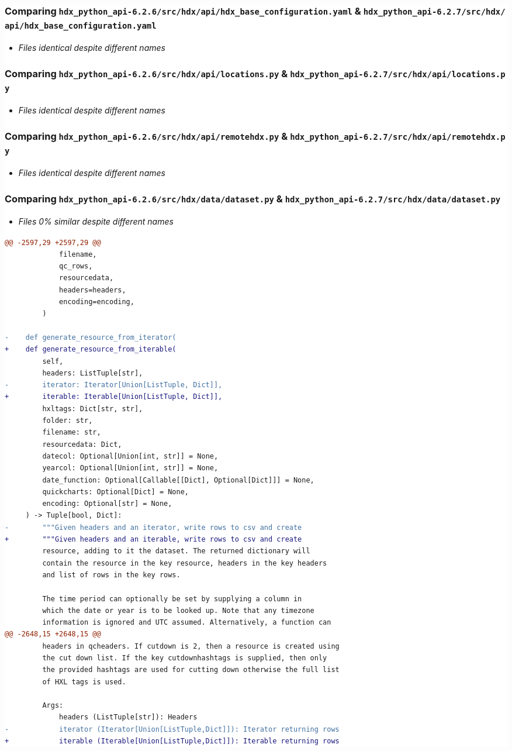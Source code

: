 ### Comparing `hdx_python_api-6.2.6/src/hdx/api/hdx_base_configuration.yaml` & `hdx_python_api-6.2.7/src/hdx/api/hdx_base_configuration.yaml`

 * *Files identical despite different names*

### Comparing `hdx_python_api-6.2.6/src/hdx/api/locations.py` & `hdx_python_api-6.2.7/src/hdx/api/locations.py`

 * *Files identical despite different names*

### Comparing `hdx_python_api-6.2.6/src/hdx/api/remotehdx.py` & `hdx_python_api-6.2.7/src/hdx/api/remotehdx.py`

 * *Files identical despite different names*

### Comparing `hdx_python_api-6.2.6/src/hdx/data/dataset.py` & `hdx_python_api-6.2.7/src/hdx/data/dataset.py`

 * *Files 0% similar despite different names*

```diff
@@ -2597,29 +2597,29 @@
             filename,
             qc_rows,
             resourcedata,
             headers=headers,
             encoding=encoding,
         )
 
-    def generate_resource_from_iterator(
+    def generate_resource_from_iterable(
         self,
         headers: ListTuple[str],
-        iterator: Iterator[Union[ListTuple, Dict]],
+        iterable: Iterable[Union[ListTuple, Dict]],
         hxltags: Dict[str, str],
         folder: str,
         filename: str,
         resourcedata: Dict,
         datecol: Optional[Union[int, str]] = None,
         yearcol: Optional[Union[int, str]] = None,
         date_function: Optional[Callable[[Dict], Optional[Dict]]] = None,
         quickcharts: Optional[Dict] = None,
         encoding: Optional[str] = None,
     ) -> Tuple[bool, Dict]:
-        """Given headers and an iterator, write rows to csv and create
+        """Given headers and an iterable, write rows to csv and create
         resource, adding to it the dataset. The returned dictionary will
         contain the resource in the key resource, headers in the key headers
         and list of rows in the key rows.
 
         The time period can optionally be set by supplying a column in
         which the date or year is to be looked up. Note that any timezone
         information is ignored and UTC assumed. Alternatively, a function can
@@ -2648,15 +2648,15 @@
         headers in qcheaders. If cutdown is 2, then a resource is created using
         the cut down list. If the key cutdownhashtags is supplied, then only
         the provided hashtags are used for cutting down otherwise the full list
         of HXL tags is used.
 
         Args:
             headers (ListTuple[str]): Headers
-            iterator (Iterator[Union[ListTuple,Dict]]): Iterator returning rows
+            iterable (Iterable[Union[ListTuple,Dict]]): Iterable returning rows
```